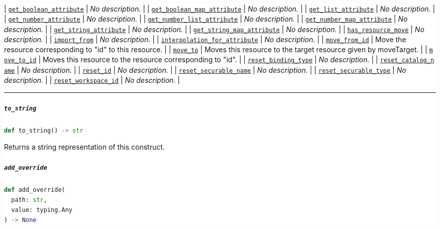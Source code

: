 | <code><a href="#@cdktf/provider-databricks.catalogWorkspaceBinding.CatalogWorkspaceBinding.getBooleanAttribute">get_boolean_attribute</a></code> | *No description.* |
| <code><a href="#@cdktf/provider-databricks.catalogWorkspaceBinding.CatalogWorkspaceBinding.getBooleanMapAttribute">get_boolean_map_attribute</a></code> | *No description.* |
| <code><a href="#@cdktf/provider-databricks.catalogWorkspaceBinding.CatalogWorkspaceBinding.getListAttribute">get_list_attribute</a></code> | *No description.* |
| <code><a href="#@cdktf/provider-databricks.catalogWorkspaceBinding.CatalogWorkspaceBinding.getNumberAttribute">get_number_attribute</a></code> | *No description.* |
| <code><a href="#@cdktf/provider-databricks.catalogWorkspaceBinding.CatalogWorkspaceBinding.getNumberListAttribute">get_number_list_attribute</a></code> | *No description.* |
| <code><a href="#@cdktf/provider-databricks.catalogWorkspaceBinding.CatalogWorkspaceBinding.getNumberMapAttribute">get_number_map_attribute</a></code> | *No description.* |
| <code><a href="#@cdktf/provider-databricks.catalogWorkspaceBinding.CatalogWorkspaceBinding.getStringAttribute">get_string_attribute</a></code> | *No description.* |
| <code><a href="#@cdktf/provider-databricks.catalogWorkspaceBinding.CatalogWorkspaceBinding.getStringMapAttribute">get_string_map_attribute</a></code> | *No description.* |
| <code><a href="#@cdktf/provider-databricks.catalogWorkspaceBinding.CatalogWorkspaceBinding.hasResourceMove">has_resource_move</a></code> | *No description.* |
| <code><a href="#@cdktf/provider-databricks.catalogWorkspaceBinding.CatalogWorkspaceBinding.importFrom">import_from</a></code> | *No description.* |
| <code><a href="#@cdktf/provider-databricks.catalogWorkspaceBinding.CatalogWorkspaceBinding.interpolationForAttribute">interpolation_for_attribute</a></code> | *No description.* |
| <code><a href="#@cdktf/provider-databricks.catalogWorkspaceBinding.CatalogWorkspaceBinding.moveFromId">move_from_id</a></code> | Move the resource corresponding to "id" to this resource. |
| <code><a href="#@cdktf/provider-databricks.catalogWorkspaceBinding.CatalogWorkspaceBinding.moveTo">move_to</a></code> | Moves this resource to the target resource given by moveTarget. |
| <code><a href="#@cdktf/provider-databricks.catalogWorkspaceBinding.CatalogWorkspaceBinding.moveToId">move_to_id</a></code> | Moves this resource to the resource corresponding to "id". |
| <code><a href="#@cdktf/provider-databricks.catalogWorkspaceBinding.CatalogWorkspaceBinding.resetBindingType">reset_binding_type</a></code> | *No description.* |
| <code><a href="#@cdktf/provider-databricks.catalogWorkspaceBinding.CatalogWorkspaceBinding.resetCatalogName">reset_catalog_name</a></code> | *No description.* |
| <code><a href="#@cdktf/provider-databricks.catalogWorkspaceBinding.CatalogWorkspaceBinding.resetId">reset_id</a></code> | *No description.* |
| <code><a href="#@cdktf/provider-databricks.catalogWorkspaceBinding.CatalogWorkspaceBinding.resetSecurableName">reset_securable_name</a></code> | *No description.* |
| <code><a href="#@cdktf/provider-databricks.catalogWorkspaceBinding.CatalogWorkspaceBinding.resetSecurableType">reset_securable_type</a></code> | *No description.* |
| <code><a href="#@cdktf/provider-databricks.catalogWorkspaceBinding.CatalogWorkspaceBinding.resetWorkspaceId">reset_workspace_id</a></code> | *No description.* |

---

##### `to_string` <a name="to_string" id="@cdktf/provider-databricks.catalogWorkspaceBinding.CatalogWorkspaceBinding.toString"></a>

```python
def to_string() -> str
```

Returns a string representation of this construct.

##### `add_override` <a name="add_override" id="@cdktf/provider-databricks.catalogWorkspaceBinding.CatalogWorkspaceBinding.addOverride"></a>

```python
def add_override(
  path: str,
  value: typing.Any
) -> None
```
